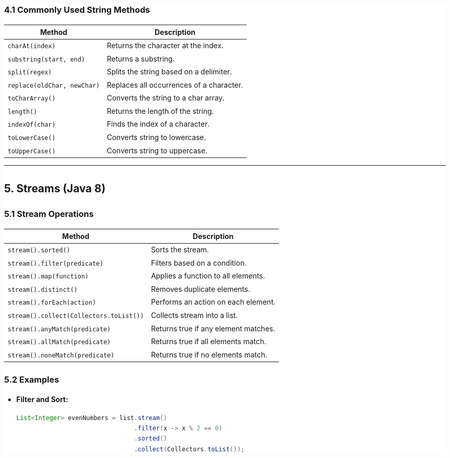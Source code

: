 ### **4.1 Commonly Used String Methods**
| Method                          | Description                                |
|---------------------------------|--------------------------------------------|
| `charAt(index)`                 | Returns the character at the index.       |
| `substring(start, end)`         | Returns a substring.                      |
| `split(regex)`                  | Splits the string based on a delimiter.   |
| `replace(oldChar, newChar)`     | Replaces all occurrences of a character.  |
| `toCharArray()`                 | Converts the string to a char array.      |
| `length()`                      | Returns the length of the string.         |
| `indexOf(char)`                 | Finds the index of a character.           |
| `toLowerCase()`                 | Converts string to lowercase.             |
| `toUpperCase()`                 | Converts string to uppercase.             |

---

## **5. Streams (Java 8)**

### **5.1 Stream Operations**
| Method                          | Description                                |
|---------------------------------|--------------------------------------------|
| `stream().sorted()`             | Sorts the stream.                         |
| `stream().filter(predicate)`    | Filters based on a condition.             |
| `stream().map(function)`        | Applies a function to all elements.       |
| `stream().distinct()`           | Removes duplicate elements.               |
| `stream().forEach(action)`      | Performs an action on each element.       |
| `stream().collect(Collectors.toList())` | Collects stream into a list.       |
| `stream().anyMatch(predicate)`  | Returns true if any element matches.      |
| `stream().allMatch(predicate)`  | Returns true if all elements match.       |
| `stream().noneMatch(predicate)` | Returns true if no elements match.        |

### **5.2 Examples**
- **Filter and Sort:**
  ```java
  List<Integer> evenNumbers = list.stream()
                                  .filter(x -> x % 2 == 0)
                                  .sorted()
                                  .collect(Collectors.toList());
  ```
